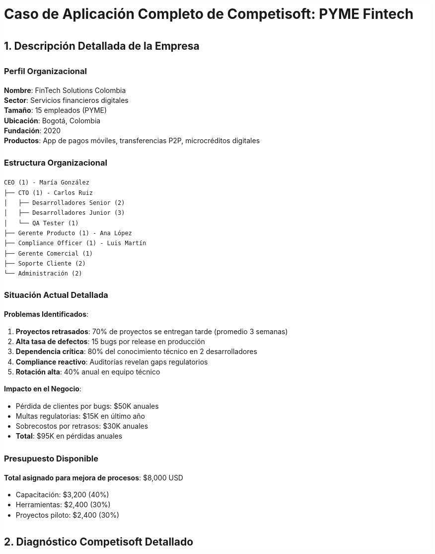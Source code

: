 # Caso de Aplicación Completo de Competisoft: PYME Fintech

## 1. Descripción Detallada de la Empresa

### Perfil Organizacional
**Nombre**: FinTech Solutions Colombia  
**Sector**: Servicios financieros digitales  
**Tamaño**: 15 empleados (PYME)  
**Ubicación**: Bogotá, Colombia  
**Fundación**: 2020  
**Productos**: App de pagos móviles, transferencias P2P, microcréditos digitales  

### Estructura Organizacional
```
CEO (1) - María González
├── CTO (1) - Carlos Ruiz
│   ├── Desarrolladores Senior (2)
│   ├── Desarrolladores Junior (3)
│   └── QA Tester (1)
├── Gerente Producto (1) - Ana López
├── Compliance Officer (1) - Luis Martín
├── Gerente Comercial (1)
├── Soporte Cliente (2)
└── Administración (2)
```

### Situación Actual Detallada
**Problemas Identificados**:
1. **Proyectos retrasados**: 70% de proyectos se entregan tarde (promedio 3 semanas)
2. **Alta tasa de defectos**: 15 bugs por release en producción
3. **Dependencia crítica**: 80% del conocimiento técnico en 2 desarrolladores
4. **Compliance reactivo**: Auditorías revelan gaps regulatorios
5. **Rotación alta**: 40% anual en equipo técnico

**Impacto en el Negocio**:
- Pérdida de clientes por bugs: $50K anuales
- Multas regulatorias: $15K en último año
- Sobrecostos por retrasos: $30K anuales
- **Total**: $95K en pérdidas anuales

### Presupuesto Disponible
**Total asignado para mejora de procesos**: $8,000 USD
- Capacitación: $3,200 (40%)
- Herramientas: $2,400 (30%)
- Proyectos piloto: $2,400 (30%)

## 2. Diagnóstico Competisoft Detallado
